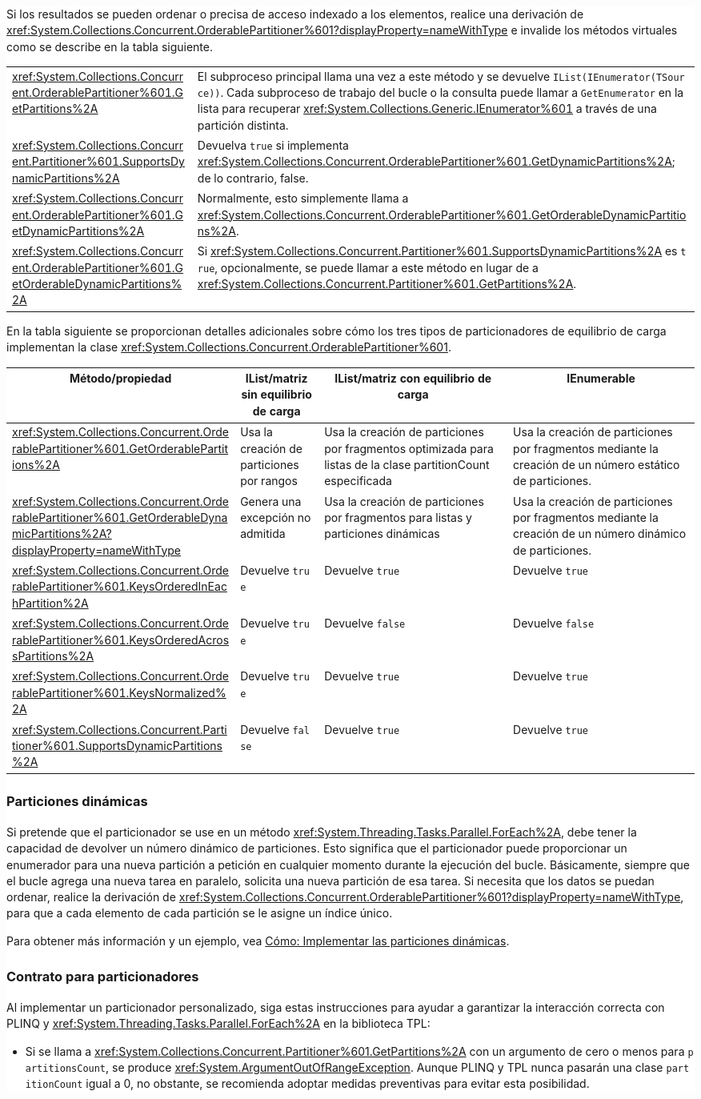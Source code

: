  Si los resultados se pueden ordenar o precisa de acceso indexado a los elementos, realice una derivación de <xref:System.Collections.Concurrent.OrderablePartitioner%601?displayProperty=nameWithType> e invalide los métodos virtuales como se describe en la tabla siguiente.  
  
|||  
|-|-|  
|<xref:System.Collections.Concurrent.OrderablePartitioner%601.GetPartitions%2A>|El subproceso principal llama una vez a este método y se devuelve `IList(IEnumerator(TSource))`. Cada subproceso de trabajo del bucle o la consulta puede llamar a `GetEnumerator` en la lista para recuperar <xref:System.Collections.Generic.IEnumerator%601> a través de una partición distinta.|  
|<xref:System.Collections.Concurrent.Partitioner%601.SupportsDynamicPartitions%2A>|Devuelva `true` si implementa <xref:System.Collections.Concurrent.OrderablePartitioner%601.GetDynamicPartitions%2A>; de lo contrario, false.|  
|<xref:System.Collections.Concurrent.OrderablePartitioner%601.GetDynamicPartitions%2A>|Normalmente, esto simplemente llama a <xref:System.Collections.Concurrent.OrderablePartitioner%601.GetOrderableDynamicPartitions%2A>.|  
|<xref:System.Collections.Concurrent.OrderablePartitioner%601.GetOrderableDynamicPartitions%2A>|Si <xref:System.Collections.Concurrent.Partitioner%601.SupportsDynamicPartitions%2A> es `true`, opcionalmente, se puede llamar a este método en lugar de a <xref:System.Collections.Concurrent.Partitioner%601.GetPartitions%2A>.|  
  
 En la tabla siguiente se proporcionan detalles adicionales sobre cómo los tres tipos de particionadores de equilibrio de carga implementan la clase <xref:System.Collections.Concurrent.OrderablePartitioner%601>.  
  
|Método/propiedad|IList/matriz sin equilibrio de carga|IList/matriz con equilibrio de carga|IEnumerable|  
|----------------------|-------------------------------------------|----------------------------------------|-----------------|  
|<xref:System.Collections.Concurrent.OrderablePartitioner%601.GetOrderablePartitions%2A>|Usa la creación de particiones por rangos|Usa la creación de particiones por fragmentos optimizada para listas de la clase partitionCount especificada|Usa la creación de particiones por fragmentos mediante la creación de un número estático de particiones.|  
|<xref:System.Collections.Concurrent.OrderablePartitioner%601.GetOrderableDynamicPartitions%2A?displayProperty=nameWithType>|Genera una excepción no admitida|Usa la creación de particiones por fragmentos para listas y particiones dinámicas|Usa la creación de particiones por fragmentos mediante la creación de un número dinámico de particiones.|  
|<xref:System.Collections.Concurrent.OrderablePartitioner%601.KeysOrderedInEachPartition%2A>|Devuelve `true`|Devuelve `true`|Devuelve `true`|  
|<xref:System.Collections.Concurrent.OrderablePartitioner%601.KeysOrderedAcrossPartitions%2A>|Devuelve `true`|Devuelve `false`|Devuelve `false`|  
|<xref:System.Collections.Concurrent.OrderablePartitioner%601.KeysNormalized%2A>|Devuelve `true`|Devuelve `true`|Devuelve `true`|  
|<xref:System.Collections.Concurrent.Partitioner%601.SupportsDynamicPartitions%2A>|Devuelve `false`|Devuelve `true`|Devuelve `true`|  
  
### <a name="dynamic-partitions"></a>Particiones dinámicas  
 Si pretende que el particionador se use en un método <xref:System.Threading.Tasks.Parallel.ForEach%2A>, debe tener la capacidad de devolver un número dinámico de particiones. Esto significa que el particionador puede proporcionar un enumerador para una nueva partición a petición en cualquier momento durante la ejecución del bucle. Básicamente, siempre que el bucle agrega una nueva tarea en paralelo, solicita una nueva partición de esa tarea. Si necesita que los datos se puedan ordenar, realice la derivación de <xref:System.Collections.Concurrent.OrderablePartitioner%601?displayProperty=nameWithType>, para que a cada elemento de cada partición se le asigne un índice único.  
  
 Para obtener más información y un ejemplo, vea [Cómo: Implementar las particiones dinámicas](../../../docs/standard/parallel-programming/how-to-implement-dynamic-partitions.md).  
  
### <a name="contract-for-partitioners"></a>Contrato para particionadores  
 Al implementar un particionador personalizado, siga estas instrucciones para ayudar a garantizar la interacción correcta con PLINQ y <xref:System.Threading.Tasks.Parallel.ForEach%2A> en la biblioteca TPL:  
  
- Si se llama a <xref:System.Collections.Concurrent.Partitioner%601.GetPartitions%2A> con un argumento de cero o menos para `partitionsCount`, se produce <xref:System.ArgumentOutOfRangeException>. Aunque PLINQ y TPL nunca pasarán una clase `partitionCount` igual a 0, no obstante, se recomienda adoptar medidas preventivas para evitar esta posibilidad.  
  